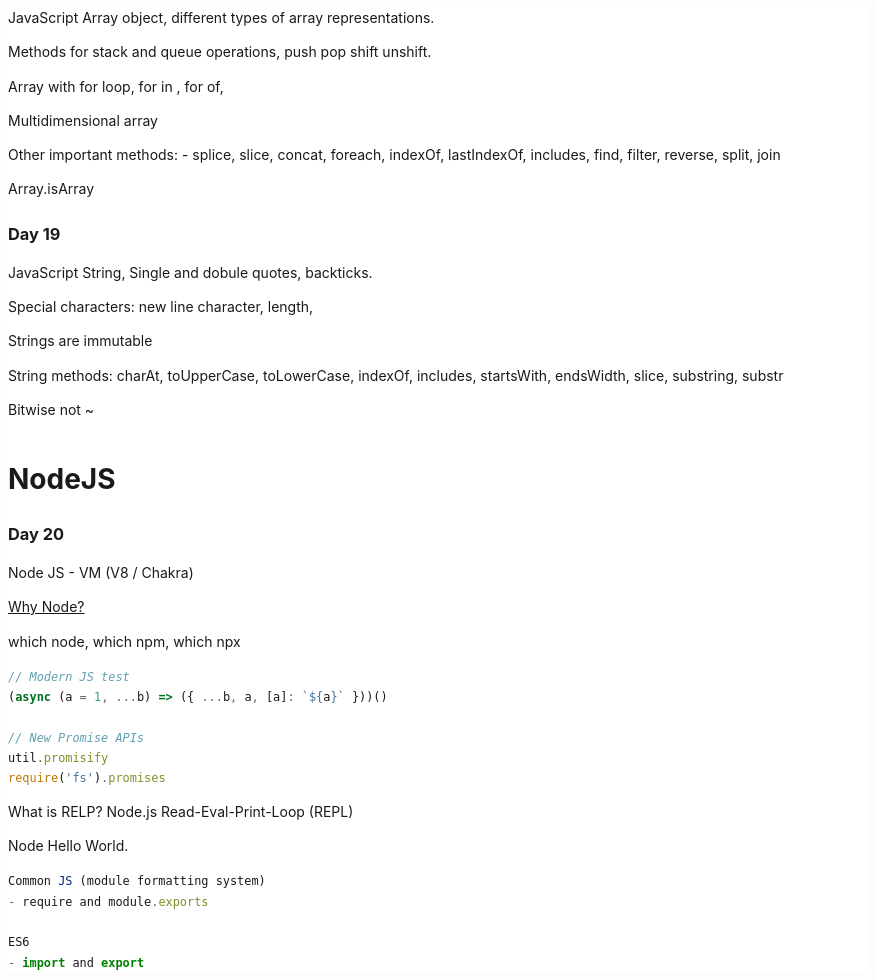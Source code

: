 JavaScript Array object, different types of array representations. 

Methods for stack and queue operations, push pop shift unshift.

Array with for loop, for in , for of, 

Multidimensional array

Other important methods: - splice, slice, concat, foreach, indexOf, lastIndexOf, includes, find, filter, reverse, split, join

Array.isArray

### Day 19

JavaScript String, Single and dobule quotes, backticks.

Special characters: new line character, length,

Strings are immutable

String methods: charAt,  toUpperCase, toLowerCase, indexOf, includes, startsWith, endsWidth, slice, substring, substr

Bitwise not ~


# NodeJS

### Day 20

Node JS - VM (V8 / Chakra)

<a href="https://jscomplete.com/learn/why-node-for-react" >Why Node? </a>

which node, which npm, which npx

``` javascript
// Modern JS test
(async (a = 1, ...b) => ({ ...b, a, [a]: `${a}` }))()

// New Promise APIs
util.promisify
require('fs').promises
```

What is RELP? Node.js Read-Eval-Print-Loop (REPL)

Node Hello World.

``` javascript
Common JS (module formatting system)
- require and module.exports

ES6
- import and export
```

